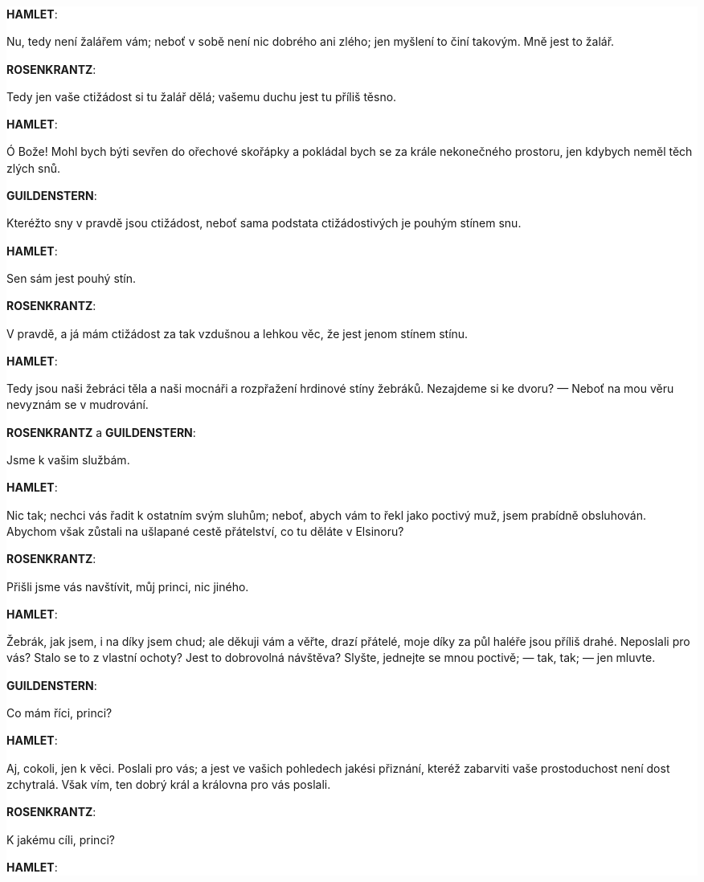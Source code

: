 **HAMLET**:

Nu, tedy není žalářem vám; neboť v sobě není nic dobrého ani zlého; jen myšlení to činí takovým. Mně jest to žalář.

**ROSENKRANTZ**:

Tedy jen vaše ctižádost si tu žalář dělá; vašemu duchu jest tu příliš těsno.

**HAMLET**:

Ó Bože! Mohl bych býti sevřen do ořechové skořápky a pokládal bych se za krále nekonečného prostoru, jen kdybych neměl těch zlých snů.

**GUILDENSTERN**:

Kteréžto sny v pravdě jsou ctižádost, neboť sama podstata ctižádostivých je pouhým stínem snu.

**HAMLET**:

Sen sám jest pouhý stín.

**ROSENKRANTZ**:

V pravdě, a já mám ctižádost za tak vzdušnou a lehkou věc, že jest jenom stínem stínu.

**HAMLET**:

Tedy jsou naši žebráci těla a naši mocnáři a rozpřažení hrdinové stíny žebráků. Nezajdeme si ke dvoru? — Neboť na mou věru nevyznám se v mudrování.

**ROSENKRANTZ** a **GUILDENSTERN**:

Jsme k vašim službám.

**HAMLET**:

Nic tak; nechci vás řadit k ostatním svým sluhům; neboť, abych vám to řekl jako poctivý muž, jsem prabídně obsluhován. Abychom však zůstali na ušlapané cestě přátelství, co tu děláte v Elsinoru?

**ROSENKRANTZ**:

Přišli jsme vás navštívit, můj princi, nic jiného.

**HAMLET**:

Žebrák, jak jsem, i na díky jsem chud; ale děkuji vám a věřte, drazí přátelé, moje díky za půl haléře jsou příliš drahé. Neposlali pro vás? Stalo se to z vlastní ochoty? Jest to dobrovolná návštěva? Slyšte, jednejte se mnou poctivě; — tak, tak; — jen mluvte.

**GUILDENSTERN**:

Co mám říci, princi?

**HAMLET**:

Aj, cokoli, jen k věci. Poslali pro vás; a jest ve vašich pohledech jakési přiznání, kteréž zabarviti vaše prostoduchost není dost zchytralá. Však vím, ten dobrý král a královna pro vás poslali.

**ROSENKRANTZ**:

K jakému cíli, princi?

**HAMLET**:
